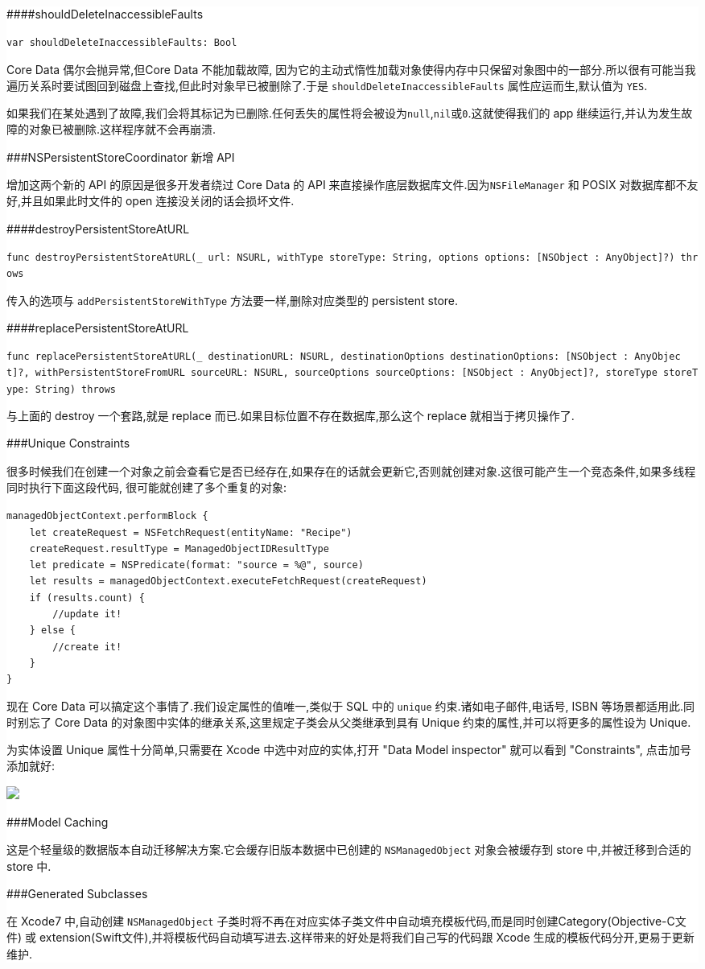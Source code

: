 ####shouldDeleteInaccessibleFaults

```
var shouldDeleteInaccessibleFaults: Bool
```

Core Data 偶尔会抛异常,但Core Data 不能加载故障, 因为它的主动式惰性加载对象使得内存中只保留对象图中的一部分.所以很有可能当我遍历关系时要试图回到磁盘上查找,但此时对象早已被删除了.于是 `shouldDeleteInaccessibleFaults` 属性应运而生,默认值为 `YES`.  

如果我们在某处遇到了故障,我们会将其标记为已删除.任何丢失的属性将会被设为`null`,`nil`或`0`.这就使得我们的 app 继续运行,并认为发生故障的对象已被删除.这样程序就不会再崩溃.

###NSPersistentStoreCoordinator 新增 API

增加这两个新的 API 的原因是很多开发者绕过 Core Data 的 API 来直接操作底层数据库文件.因为`NSFileManager` 和 POSIX 对数据库都不友好,并且如果此时文件的 open 连接没关闭的话会损坏文件.  

####destroyPersistentStoreAtURL

```
func destroyPersistentStoreAtURL(_ url: NSURL, withType storeType: String, options options: [NSObject : AnyObject]?) throws
```
传入的选项与 `addPersistentStoreWithType` 方法要一样,删除对应类型的 persistent store.

####replacePersistentStoreAtURL

```
func replacePersistentStoreAtURL(_ destinationURL: NSURL, destinationOptions destinationOptions: [NSObject : AnyObject]?, withPersistentStoreFromURL sourceURL: NSURL, sourceOptions sourceOptions: [NSObject : AnyObject]?, storeType storeType: String) throws
```

与上面的 destroy 一个套路,就是 replace 而已.如果目标位置不存在数据库,那么这个 replace 就相当于拷贝操作了.

###Unique Constraints

很多时候我们在创建一个对象之前会查看它是否已经存在,如果存在的话就会更新它,否则就创建对象.这很可能产生一个竞态条件,如果多线程同时执行下面这段代码, 很可能就创建了多个重复的对象:

```
managedObjectContext.performBlock {
	let createRequest = NSFetchRequest(entityName: "Recipe")
	createRequest.resultType = ManagedObjectIDResultType
	let predicate = NSPredicate(format: "source = %@", source)
	let results = managedObjectContext.executeFetchRequest(createRequest)
	if (results.count) {
		//update it!
	} else {
		//create it!
	}
}
```

现在 Core Data 可以搞定这个事情了.我们设定属性的值唯一,类似于 SQL 中的 `unique` 约束.诸如电子邮件,电话号, ISBN 等场景都适用此.同时别忘了 Core Data 的对象图中实体的继承关系,这里规定子类会从父类继承到具有 Unique 约束的属性,并可以将更多的属性设为 Unique.

为实体设置 Unique 属性十分简单,只需要在 Xcode 中选中对应的实体,打开 "Data Model inspector" 就可以看到 "Constraints", 点击加号添加就好:

![](http://7ni3rk.com1.z0.glb.clouddn.com/QQ20150726-1@2x.png?imageView2/2/w/800/q/75|watermark/2/text/eXVsaW5ndGlhbnhpYQ==/font/Y29taWMgc2FucyBtcw==/fontsize/500/fill/I0VGRUZFRg==/dissolve/100/gravity/SouthEast/dx/10/dy/10)

###Model Caching

这是个轻量级的数据版本自动迁移解决方案.它会缓存旧版本数据中已创建的 `NSManagedObject` 对象会被缓存到 store 中,并被迁移到合适的 store 中.

###Generated Subclasses

在 Xcode7 中,自动创建 `NSManagedObject` 子类时将不再在对应实体子类文件中自动填充模板代码,而是同时创建Category(Objective-C文件) 或 extension(Swift文件),并将模板代码自动填写进去.这样带来的好处是将我们自己写的代码跟 Xcode 生成的模板代码分开,更易于更新维护.

